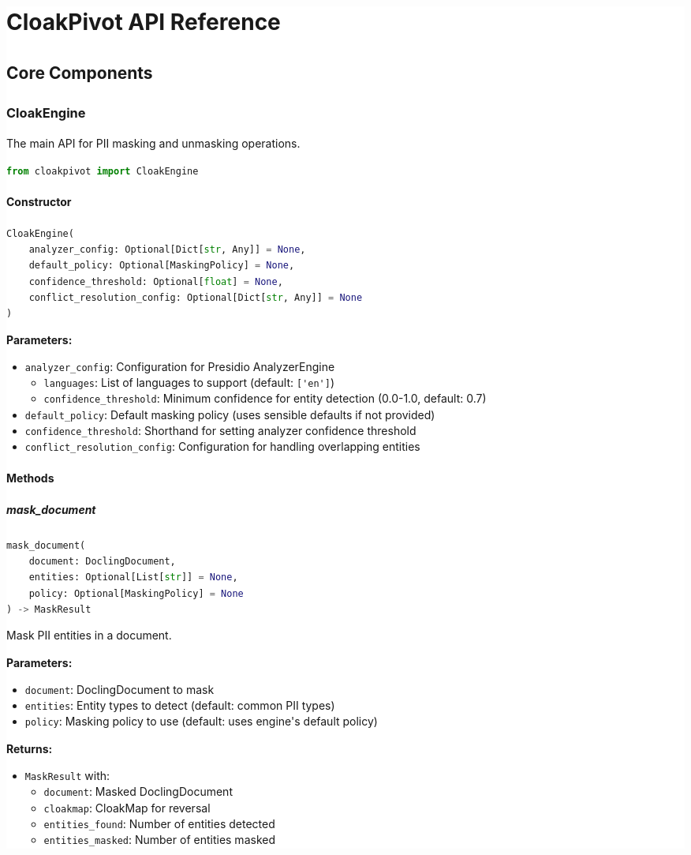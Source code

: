 # CloakPivot API Reference

## Core Components

### CloakEngine

The main API for PII masking and unmasking operations.

```python
from cloakpivot import CloakEngine
```

#### Constructor

```python
CloakEngine(
    analyzer_config: Optional[Dict[str, Any]] = None,
    default_policy: Optional[MaskingPolicy] = None,
    confidence_threshold: Optional[float] = None,
    conflict_resolution_config: Optional[Dict[str, Any]] = None
)
```

**Parameters:**
- `analyzer_config`: Configuration for Presidio AnalyzerEngine
  - `languages`: List of languages to support (default: `['en']`)
  - `confidence_threshold`: Minimum confidence for entity detection (0.0-1.0, default: 0.7)
- `default_policy`: Default masking policy (uses sensible defaults if not provided)
- `confidence_threshold`: Shorthand for setting analyzer confidence threshold
- `conflict_resolution_config`: Configuration for handling overlapping entities

#### Methods

##### mask_document

```python
mask_document(
    document: DoclingDocument,
    entities: Optional[List[str]] = None,
    policy: Optional[MaskingPolicy] = None
) -> MaskResult
```

Mask PII entities in a document.

**Parameters:**
- `document`: DoclingDocument to mask
- `entities`: Entity types to detect (default: common PII types)
- `policy`: Masking policy to use (default: uses engine's default policy)

**Returns:**
- `MaskResult` with:
  - `document`: Masked DoclingDocument
  - `cloakmap`: CloakMap for reversal
  - `entities_found`: Number of entities detected
  - `entities_masked`: Number of entities masked
